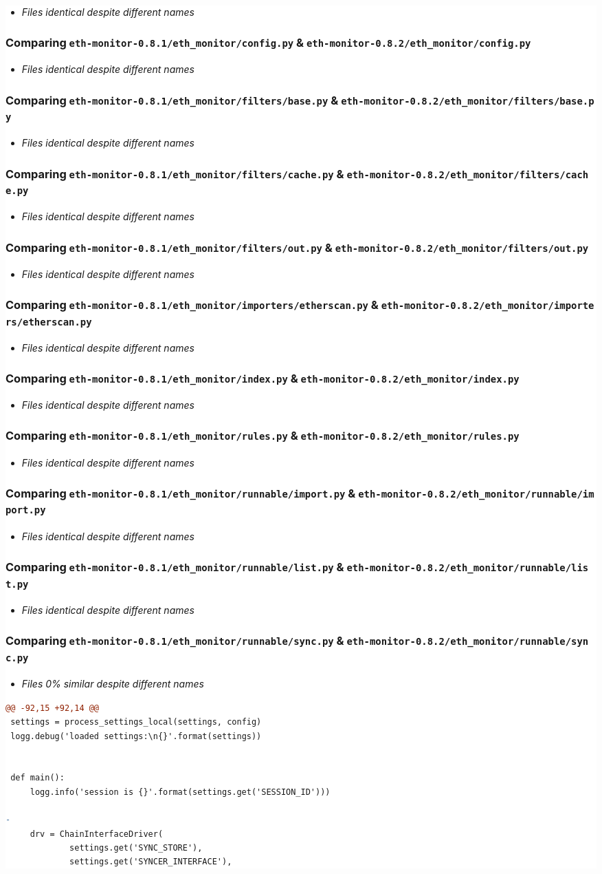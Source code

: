  * *Files identical despite different names*

### Comparing `eth-monitor-0.8.1/eth_monitor/config.py` & `eth-monitor-0.8.2/eth_monitor/config.py`

 * *Files identical despite different names*

### Comparing `eth-monitor-0.8.1/eth_monitor/filters/base.py` & `eth-monitor-0.8.2/eth_monitor/filters/base.py`

 * *Files identical despite different names*

### Comparing `eth-monitor-0.8.1/eth_monitor/filters/cache.py` & `eth-monitor-0.8.2/eth_monitor/filters/cache.py`

 * *Files identical despite different names*

### Comparing `eth-monitor-0.8.1/eth_monitor/filters/out.py` & `eth-monitor-0.8.2/eth_monitor/filters/out.py`

 * *Files identical despite different names*

### Comparing `eth-monitor-0.8.1/eth_monitor/importers/etherscan.py` & `eth-monitor-0.8.2/eth_monitor/importers/etherscan.py`

 * *Files identical despite different names*

### Comparing `eth-monitor-0.8.1/eth_monitor/index.py` & `eth-monitor-0.8.2/eth_monitor/index.py`

 * *Files identical despite different names*

### Comparing `eth-monitor-0.8.1/eth_monitor/rules.py` & `eth-monitor-0.8.2/eth_monitor/rules.py`

 * *Files identical despite different names*

### Comparing `eth-monitor-0.8.1/eth_monitor/runnable/import.py` & `eth-monitor-0.8.2/eth_monitor/runnable/import.py`

 * *Files identical despite different names*

### Comparing `eth-monitor-0.8.1/eth_monitor/runnable/list.py` & `eth-monitor-0.8.2/eth_monitor/runnable/list.py`

 * *Files identical despite different names*

### Comparing `eth-monitor-0.8.1/eth_monitor/runnable/sync.py` & `eth-monitor-0.8.2/eth_monitor/runnable/sync.py`

 * *Files 0% similar despite different names*

```diff
@@ -92,15 +92,14 @@
 settings = process_settings_local(settings, config)
 logg.debug('loaded settings:\n{}'.format(settings))
 
 
 def main():
     logg.info('session is {}'.format(settings.get('SESSION_ID')))
 
-
     drv = ChainInterfaceDriver(
             settings.get('SYNC_STORE'),
             settings.get('SYNCER_INTERFACE'),
```
